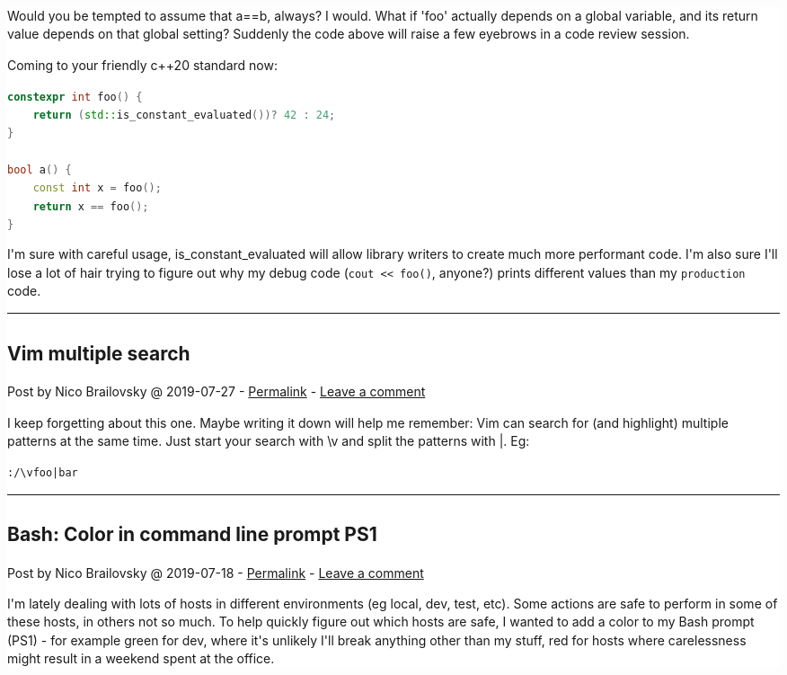 Would you be tempted to assume that a==b, always? I would. What if 'foo' actually depends on a global variable, and its return value depends on that global setting? Suddenly the code above will raise a few eyebrows in a code review session.

Coming to your friendly c++20 standard now:

```c++
constexpr int foo() {
    return (std::is_constant_evaluated())? 42 : 24;
}

bool a() {
    const int x = foo();
    return x == foo();
}
```

I'm sure with careful usage, is\_constant\_evaluated will allow library writers to create much more performant code. I'm also sure I'll lose a lot of hair trying to figure out why my debug code (`cout << foo()`, anyone?) prints different values than my `production` code.








---

## Vim multiple search

Post by Nico Brailovsky @ 2019-07-27 - [Permalink](md_blog/2019/0727_Vimmultiplesearch.md)  - [Leave a comment](https://github.com/nicolasbrailo/nicolasbrailo.github.io/issues/new?title=Comment@md_blog/2019/0727_Vimmultiplesearch.md&body=I%20have%20a%20comment!)

I keep forgetting about this one. Maybe writing it down will help me remember: Vim can search for (and highlight) multiple patterns at the same time. Just start your search with \v and split the patterns with |. Eg:

```
:/\vfoo|bar
```





---

## Bash: Color in command line prompt PS1

Post by Nico Brailovsky @ 2019-07-18 - [Permalink](md_blog/2019/0718_BashColorincommandlinepromptPS1.md)  - [Leave a comment](https://github.com/nicolasbrailo/nicolasbrailo.github.io/issues/new?title=Comment@md_blog/2019/0718_BashColorincommandlinepromptPS1.md&body=I%20have%20a%20comment!)

I'm lately dealing with lots of hosts in different environments (eg local, dev, test, etc). Some actions are safe to perform in some of these hosts, in others not so much. To help quickly figure out which hosts are safe, I wanted to add a color to my Bash prompt (PS1) - for example green for dev, where it's unlikely I'll break anything other than my stuff, red for hosts where carelessness might result in a weekend spent at the office.

